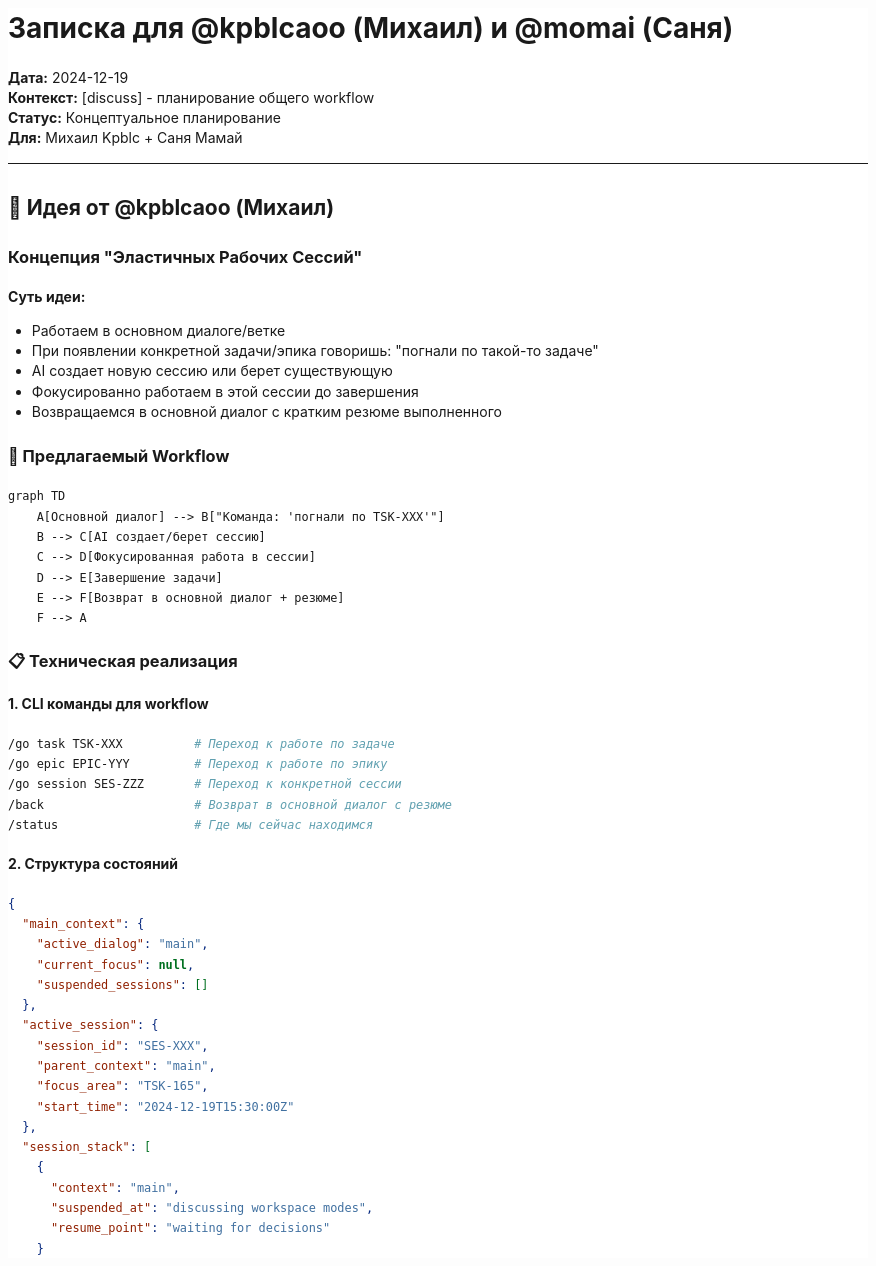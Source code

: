 # Записка для @kpblcaoo (Михаил) и @momai (Саня)

**Дата:** 2024-12-19  
**Контекст:** [discuss] - планирование общего workflow  
**Статус:** Концептуальное планирование  
**Для:** Михаил Kpblc + Саня Мамай

---

## 🎯 Идея от @kpblcaoo (Михаил)

### Концепция "Эластичных Рабочих Сессий"

**Суть идеи:**
- Работаем в основном диалоге/ветке
- При появлении конкретной задачи/эпика говоришь: "погнали по такой-то задаче"
- AI создает новую сессию или берет существующую
- Фокусированно работаем в этой сессии до завершения
- Возвращаемся в основной диалог с кратким резюме выполненного

### 🔄 Предлагаемый Workflow

```mermaid
graph TD
    A[Основной диалог] --> B["Команда: 'погнали по TSK-XXX'"]
    B --> C[AI создает/берет сессию]
    C --> D[Фокусированная работа в сессии]
    D --> E[Завершение задачи]
    E --> F[Возврат в основной диалог + резюме]
    F --> A
```

### 📋 Техническая реализация

#### 1. CLI команды для workflow
```bash
/go task TSK-XXX          # Переход к работе по задаче
/go epic EPIC-YYY         # Переход к работе по эпику  
/go session SES-ZZZ       # Переход к конкретной сессии
/back                     # Возврат в основной диалог с резюме
/status                   # Где мы сейчас находимся
```

#### 2. Структура состояний
```json
{
  "main_context": {
    "active_dialog": "main",
    "current_focus": null,
    "suspended_sessions": []
  },
  "active_session": {
    "session_id": "SES-XXX",
    "parent_context": "main",
    "focus_area": "TSK-165",
    "start_time": "2024-12-19T15:30:00Z"
  },
  "session_stack": [
    {
      "context": "main",
      "suspended_at": "discussing workspace modes",
      "resume_point": "waiting for decisions"
    }
```